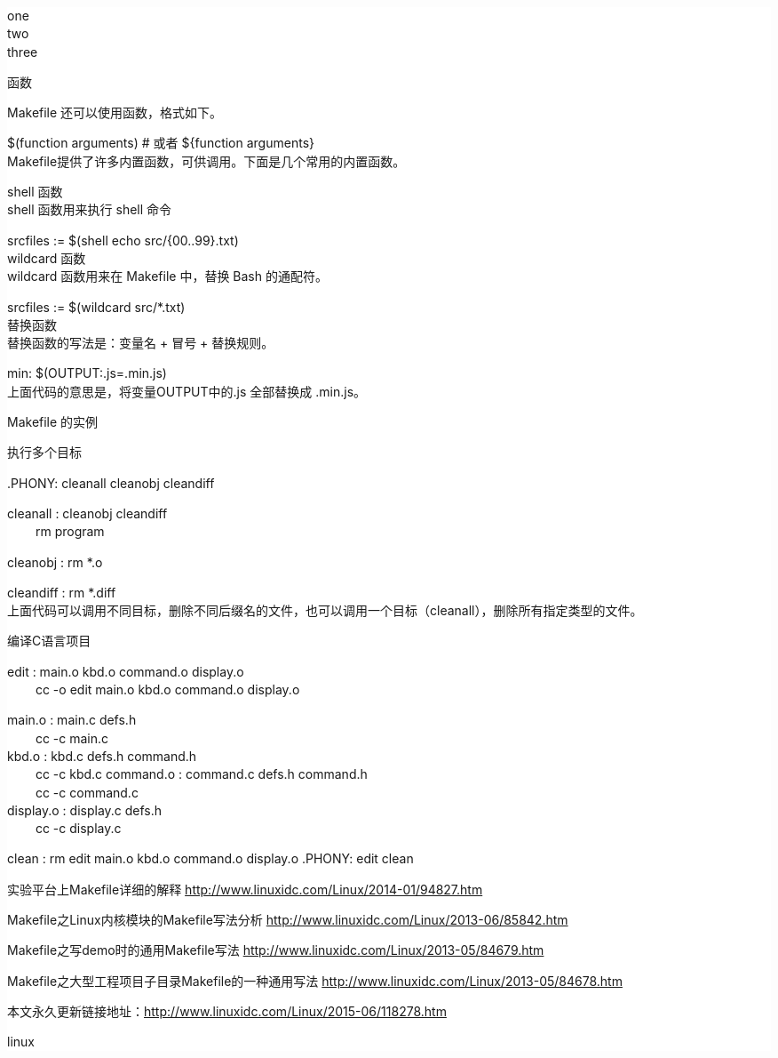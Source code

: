 one<br>
two<br>
three<br>

函数

Makefile 还可以使用函数，格式如下。

$(function arguments) # 或者 ${function arguments}<br>
Makefile提供了许多内置函数，可供调用。下面是几个常用的内置函数。

shell 函数<br>
shell 函数用来执行 shell 命令

srcfiles := $(shell echo src/{00..99}.txt)<br>
wildcard 函数<br>
wildcard 函数用来在 Makefile 中，替换 Bash 的通配符。

srcfiles := $(wildcard src/*.txt)<br>
替换函数<br>
替换函数的写法是：变量名 + 冒号 + 替换规则。

min: $(OUTPUT:.js=.min.js)<br>
上面代码的意思是，将变量OUTPUT中的.js 全部替换成 .min.js。

Makefile 的实例

执行多个目标

.PHONY: cleanall cleanobj cleandiff

cleanall : cleanobj cleandiff<br>
  &emsp;&emsp;      rm program

cleanobj : rm *.o

cleandiff : rm *.diff<br>
上面代码可以调用不同目标，删除不同后缀名的文件，也可以调用一个目标（cleanall），删除所有指定类型的文件。

编译C语言项目

edit : main.o kbd.o command.o display.o <br>
 &emsp;&emsp;   cc -o edit main.o kbd.o command.o display.o

main.o : main.c defs.h<br>
 &emsp;&emsp;   cc -c main.c<br>
kbd.o : kbd.c defs.h command.h<br>
 &emsp;&emsp;   cc -c kbd.c
command.o : command.c defs.h command.h<br>
 &emsp;&emsp;   cc -c command.c<br>
display.o : display.c defs.h<br>
 &emsp;&emsp;   cc -c display.c

clean : rm edit main.o kbd.o command.o display.o .PHONY: edit clean
 

实验平台上Makefile详细的解释 http://www.linuxidc.com/Linux/2014-01/94827.htm

Makefile之Linux内核模块的Makefile写法分析 http://www.linuxidc.com/Linux/2013-06/85842.htm

Makefile之写demo时的通用Makefile写法 http://www.linuxidc.com/Linux/2013-05/84679.htm

Makefile之大型工程项目子目录Makefile的一种通用写法 http://www.linuxidc.com/Linux/2013-05/84678.htm

本文永久更新链接地址：http://www.linuxidc.com/Linux/2015-06/118278.htm

linux
